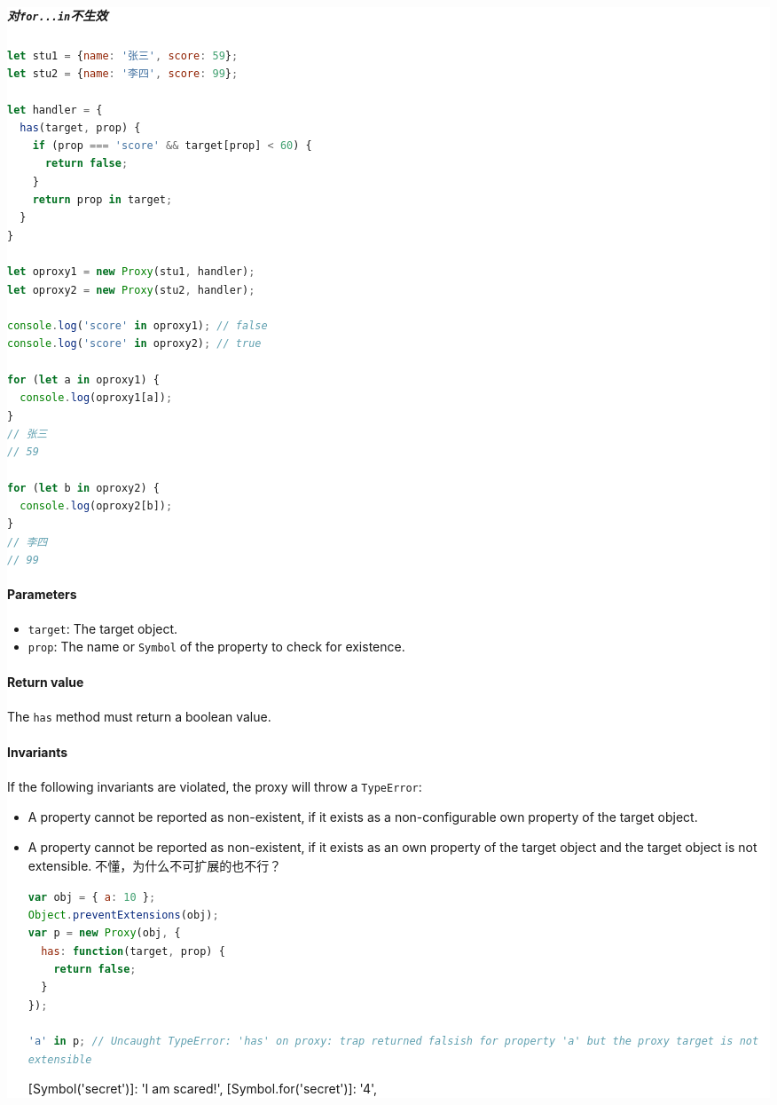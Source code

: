 ##### 对`for...in`不生效
```js
let stu1 = {name: '张三', score: 59};
let stu2 = {name: '李四', score: 99};

let handler = {
  has(target, prop) {
    if (prop === 'score' && target[prop] < 60) {
      return false;
    }
    return prop in target;
  }
}

let oproxy1 = new Proxy(stu1, handler);
let oproxy2 = new Proxy(stu2, handler);

console.log('score' in oproxy1); // false
console.log('score' in oproxy2); // true

for (let a in oproxy1) {
  console.log(oproxy1[a]);
}
// 张三
// 59

for (let b in oproxy2) {
  console.log(oproxy2[b]);
}
// 李四
// 99
```

#### Parameters
* `target`: The target object.
* `prop`: The name or `Symbol` of the property to check for existence.

####  Return value
The `has` method must return a boolean value.

#### Invariants
If the following invariants are violated, the proxy will throw a `TypeError`:
* A property cannot be reported as non-existent, if it exists as a non-configurable own property of the target object.
* A property cannot be reported as non-existent, if it exists as an own property of the target object and the target object is not extensible. 不懂，为什么不可扩展的也不行？
  ```js
  var obj = { a: 10 };
  Object.preventExtensions(obj);
  var p = new Proxy(obj, {
    has: function(target, prop) {
      return false;
    }
  });

  'a' in p; // Uncaught TypeError: 'has' on proxy: trap returned falsish for property 'a' but the proxy target is not extensible
  ```


  [Symbol('secret')]: 'I am scared!',
  [Symbol.for('secret')]: '4',